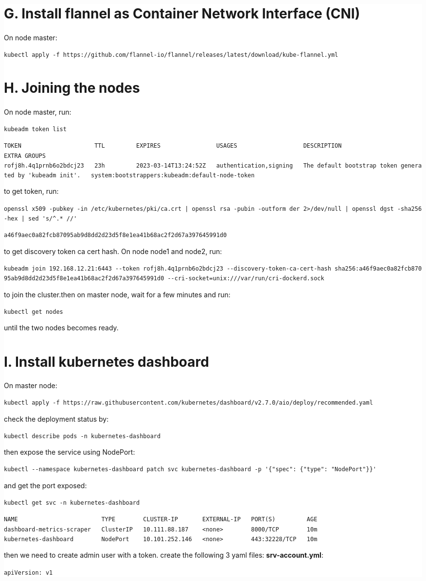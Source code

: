 # G. Install flannel as Container Network Interface (CNI)
On node master:
```
kubectl apply -f https://github.com/flannel-io/flannel/releases/latest/download/kube-flannel.yml
```
# H. Joining the nodes
On node master, run:
```
kubeadm token list
```
```
TOKEN                     TTL         EXPIRES                USAGES                   DESCRIPTION                                                EXTRA GROUPS
rofj8h.4q1prnb6o2bdcj23   23h         2023-03-14T13:24:52Z   authentication,signing   The default bootstrap token generated by 'kubeadm init'.   system:bootstrappers:kubeadm:default-node-token
```
to get token, run:
```
openssl x509 -pubkey -in /etc/kubernetes/pki/ca.crt | openssl rsa -pubin -outform der 2>/dev/null | openssl dgst -sha256 -hex | sed 's/^.* //'
```
```
a46f9aec0a82fcb87095ab9d8dd2d23d5f8e1ea41b68ac2f2d67a397645991d0
```
to get discovery token ca cert hash. On node node1 and node2, run:
```
kubeadm join 192.168.12.21:6443 --token rofj8h.4q1prnb6o2bdcj23 --discovery-token-ca-cert-hash sha256:a46f9aec0a82fcb87095ab9d8dd2d23d5f8e1ea41b68ac2f2d67a397645991d0 --cri-socket=unix:///var/run/cri-dockerd.sock
```
to join the cluster.then on master node, wait for a few minutes and run:
```
kubectl get nodes
```
until the two nodes becomes ready.

# I. Install kubernetes dashboard
On master node:
```
kubectl apply -f https://raw.githubusercontent.com/kubernetes/dashboard/v2.7.0/aio/deploy/recommended.yaml
```
check the deployment status by:
```
kubectl describe pods -n kubernetes-dashboard
```
then expose the service using NodePort:
```
kubectl --namespace kubernetes-dashboard patch svc kubernetes-dashboard -p '{"spec": {"type": "NodePort"}}'
```
and get the port exposed:
```
kubectl get svc -n kubernetes-dashboard
```
```
NAME                        TYPE        CLUSTER-IP       EXTERNAL-IP   PORT(S)         AGE
dashboard-metrics-scraper   ClusterIP   10.111.88.187    <none>        8000/TCP        10m
kubernetes-dashboard        NodePort    10.101.252.146   <none>        443:32228/TCP   10m
```
then we need to create admin user with a token. create the following 3 yaml files:
**srv-account.yml**:
```
apiVersion: v1
```
